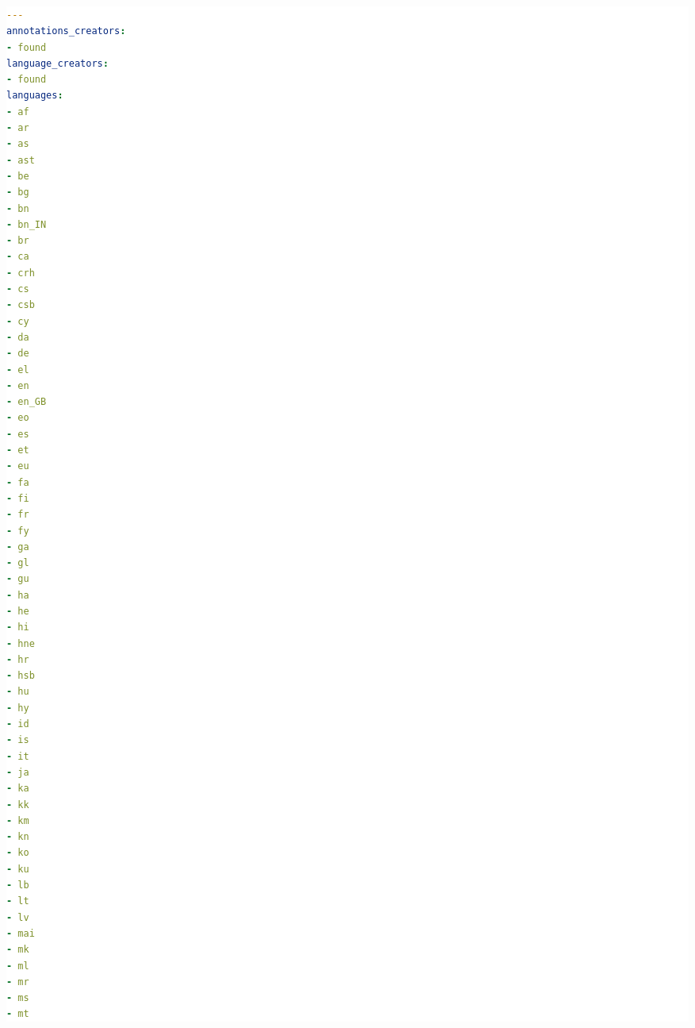 ```yaml
---
annotations_creators:
- found
language_creators:
- found
languages:
- af
- ar
- as
- ast
- be
- bg
- bn
- bn_IN
- br
- ca
- crh
- cs
- csb
- cy
- da
- de
- el
- en
- en_GB
- eo
- es
- et
- eu
- fa
- fi
- fr
- fy
- ga
- gl
- gu
- ha
- he
- hi
- hne
- hr
- hsb
- hu
- hy
- id
- is
- it
- ja
- ka
- kk
- km
- kn
- ko
- ku
- lb
- lt
- lv
- mai
- mk
- ml
- mr
- ms
- mt
```